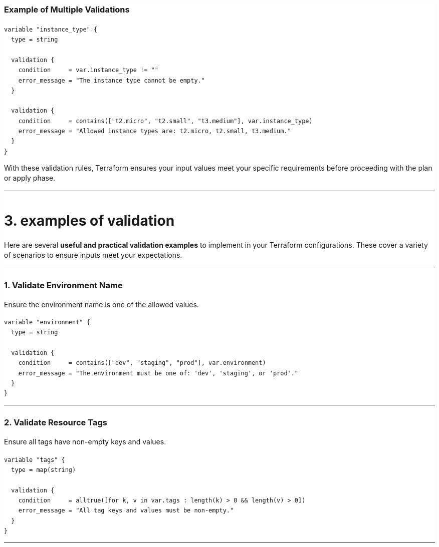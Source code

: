 
### **Example of Multiple Validations**

```hcl
variable "instance_type" {
  type = string

  validation {
    condition     = var.instance_type != ""
    error_message = "The instance type cannot be empty."
  }

  validation {
    condition     = contains(["t2.micro", "t2.small", "t3.medium"], var.instance_type)
    error_message = "Allowed instance types are: t2.micro, t2.small, t3.medium."
  }
}
```

With these validation rules, Terraform ensures your input values meet your specific requirements before proceeding with the plan or apply phase.

---

# **3. examples of validation**

Here are several **useful and practical validation examples** to implement in your Terraform configurations. These cover a variety of scenarios to ensure inputs meet your expectations.

---

### **1. Validate Environment Name**

Ensure the environment name is one of the allowed values.

```hcl
variable "environment" {
  type = string

  validation {
    condition     = contains(["dev", "staging", "prod"], var.environment)
    error_message = "The environment must be one of: 'dev', 'staging', or 'prod'."
  }
}
```

---

### **2. Validate Resource Tags**

Ensure all tags have non-empty keys and values.

```hcl
variable "tags" {
  type = map(string)

  validation {
    condition     = alltrue([for k, v in var.tags : length(k) > 0 && length(v) > 0])
    error_message = "All tag keys and values must be non-empty."
  }
}
```

---